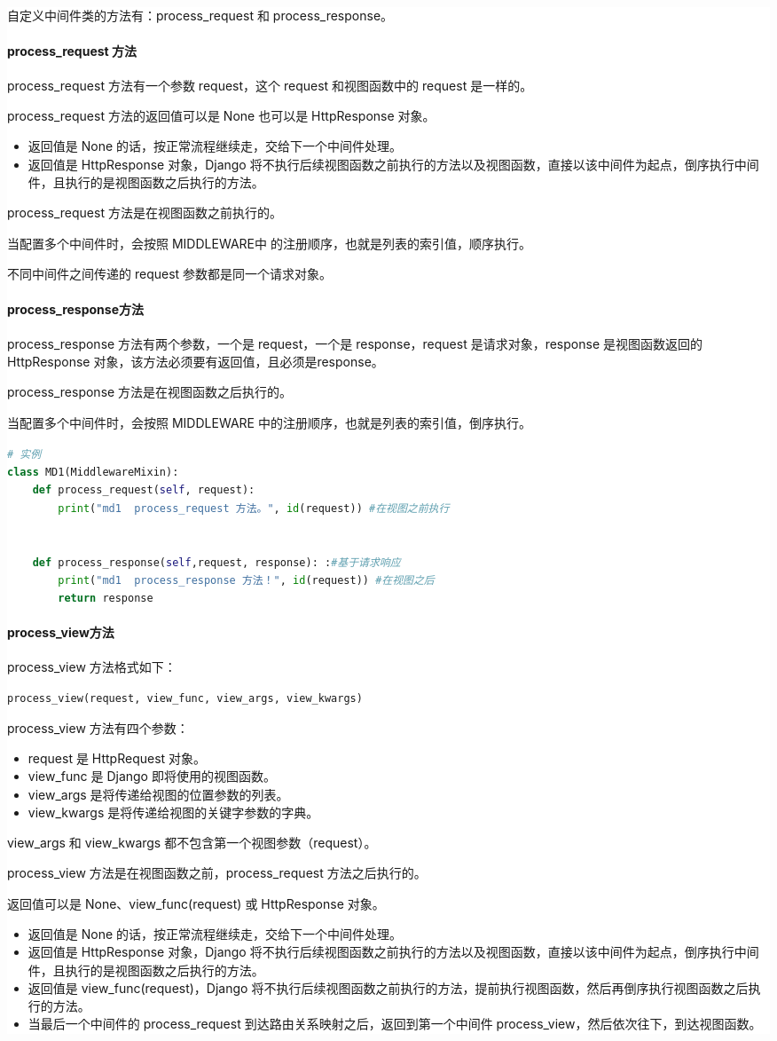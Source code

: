 自定义中间件类的方法有：process_request 和 process_response。

#### process_request 方法

process_request 方法有一个参数 request，这个 request 和视图函数中的 request 是一样的。

process_request 方法的返回值可以是 None 也可以是 HttpResponse 对象。

- 返回值是 None 的话，按正常流程继续走，交给下一个中间件处理。
- 返回值是 HttpResponse 对象，Django 将不执行后续视图函数之前执行的方法以及视图函数，直接以该中间件为起点，倒序执行中间件，且执行的是视图函数之后执行的方法。

process_request 方法是在视图函数之前执行的。

当配置多个中间件时，会按照 MIDDLEWARE中 的注册顺序，也就是列表的索引值，顺序执行。

不同中间件之间传递的 request 参数都是同一个请求对象。

#### process_response方法

process_response 方法有两个参数，一个是 request，一个是 response，request 是请求对象，response 是视图函数返回的 HttpResponse 对象，该方法必须要有返回值，且必须是response。

process_response 方法是在视图函数之后执行的。

当配置多个中间件时，会按照 MIDDLEWARE 中的注册顺序，也就是列表的索引值，倒序执行。

```python
# 实例
class MD1(MiddlewareMixin):
    def process_request(self, request):
        print("md1  process_request 方法。", id(request)) #在视图之前执行


    def process_response(self,request, response): :#基于请求响应
        print("md1  process_response 方法！", id(request)) #在视图之后
        return response
```

#### process_view方法

process_view 方法格式如下：

```python
process_view(request, view_func, view_args, view_kwargs)
```

process_view 方法有四个参数：

- request 是 HttpRequest 对象。
- view_func 是 Django 即将使用的视图函数。
- view_args 是将传递给视图的位置参数的列表。
- view_kwargs 是将传递给视图的关键字参数的字典。

view_args 和 view_kwargs 都不包含第一个视图参数（request）。

process_view 方法是在视图函数之前，process_request 方法之后执行的。

返回值可以是 None、view_func(request) 或 HttpResponse 对象。

- 返回值是 None 的话，按正常流程继续走，交给下一个中间件处理。
- 返回值是 HttpResponse 对象，Django 将不执行后续视图函数之前执行的方法以及视图函数，直接以该中间件为起点，倒序执行中间件，且执行的是视图函数之后执行的方法。
- 返回值是 view_func(request)，Django 将不执行后续视图函数之前执行的方法，提前执行视图函数，然后再倒序执行视图函数之后执行的方法。
- 当最后一个中间件的 process_request 到达路由关系映射之后，返回到第一个中间件 process_view，然后依次往下，到达视图函数。
